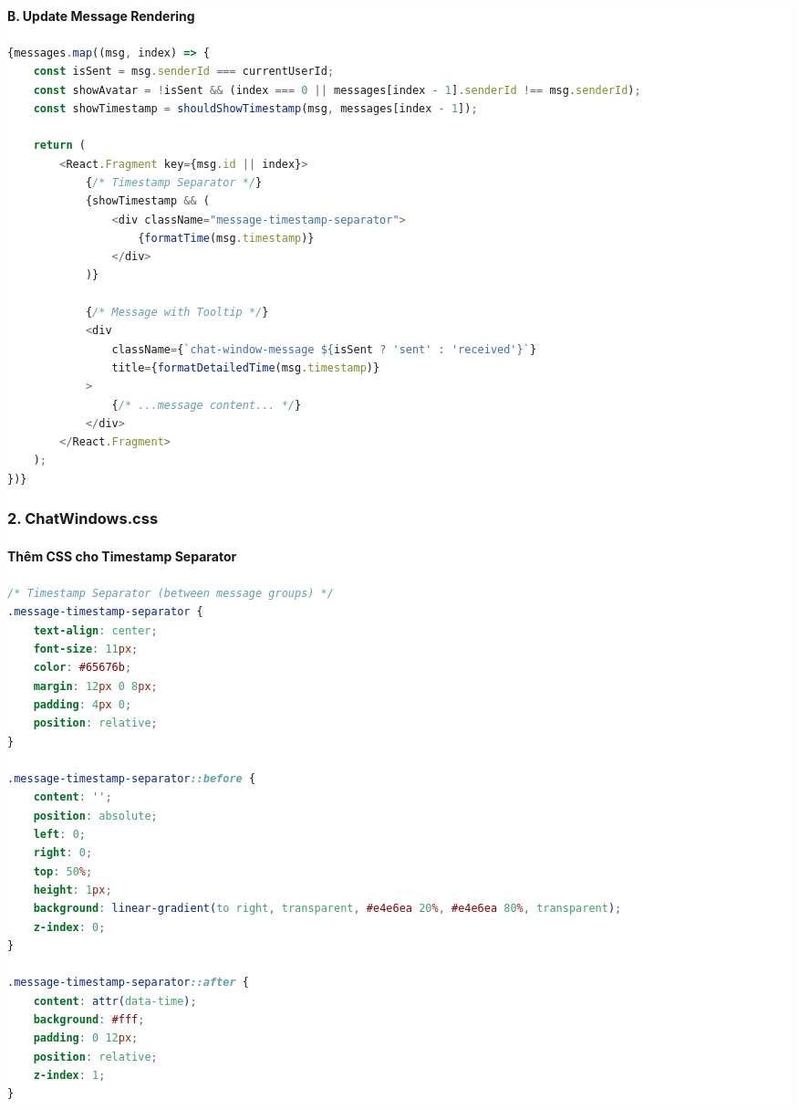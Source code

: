 #### B. Update Message Rendering

```javascript
{messages.map((msg, index) => {
    const isSent = msg.senderId === currentUserId;
    const showAvatar = !isSent && (index === 0 || messages[index - 1].senderId !== msg.senderId);
    const showTimestamp = shouldShowTimestamp(msg, messages[index - 1]);

    return (
        <React.Fragment key={msg.id || index}>
            {/* Timestamp Separator */}
            {showTimestamp && (
                <div className="message-timestamp-separator">
                    {formatTime(msg.timestamp)}
                </div>
            )}

            {/* Message with Tooltip */}
            <div
                className={`chat-window-message ${isSent ? 'sent' : 'received'}`}
                title={formatDetailedTime(msg.timestamp)}
            >
                {/* ...message content... */}
            </div>
        </React.Fragment>
    );
})}
```

### 2. ChatWindows.css

#### Thêm CSS cho Timestamp Separator

```css
/* Timestamp Separator (between message groups) */
.message-timestamp-separator {
    text-align: center;
    font-size: 11px;
    color: #65676b;
    margin: 12px 0 8px;
    padding: 4px 0;
    position: relative;
}

.message-timestamp-separator::before {
    content: '';
    position: absolute;
    left: 0;
    right: 0;
    top: 50%;
    height: 1px;
    background: linear-gradient(to right, transparent, #e4e6ea 20%, #e4e6ea 80%, transparent);
    z-index: 0;
}

.message-timestamp-separator::after {
    content: attr(data-time);
    background: #fff;
    padding: 0 12px;
    position: relative;
    z-index: 1;
}
```
